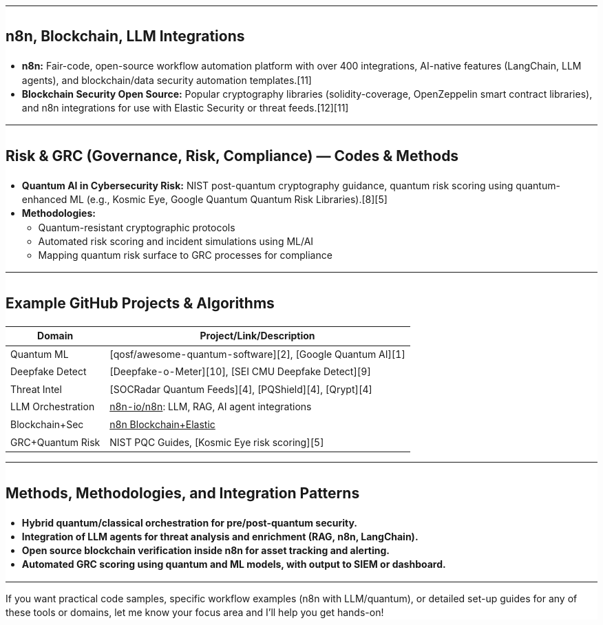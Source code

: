 ***

## n8n, Blockchain, LLM Integrations

- **n8n:** Fair-code, open-source workflow automation platform with over 400 integrations, AI-native features (LangChain, LLM agents), and blockchain/data security automation templates.[11]
- **Blockchain Security Open Source:** Popular cryptography libraries (solidity-coverage, OpenZeppelin smart contract libraries), and n8n integrations for use with Elastic Security or threat feeds.[12][11]

***

## Risk & GRC (Governance, Risk, Compliance) — Codes & Methods

- **Quantum AI in Cybersecurity Risk:** NIST post-quantum cryptography guidance, quantum risk scoring using quantum-enhanced ML (e.g., Kosmic Eye, Google Quantum Quantum Risk Libraries).[8][5]
- **Methodologies:**  
  - Quantum-resistant cryptographic protocols  
  - Automated risk scoring and incident simulations using ML/AI  
  - Mapping quantum risk surface to GRC processes for compliance

***

## Example GitHub Projects & Algorithms

| Domain          | Project/Link/Description                                                           |
|-----------------|------------------------------------------------------------------------------------|
| Quantum ML      | [qosf/awesome-quantum-software][2], [Google Quantum AI][1]               |
| Deepfake Detect | [Deepfake-o-Meter][10], [SEI CMU Deepfake Detect][9]                      |
| Threat Intel    | [SOCRadar Quantum Feeds][4], [PQShield][4], [Qrypt][4]              |
| LLM Orchestration | [n8n-io/n8n](https://github.com/n8n-io/n8n): LLM, RAG, AI agent integrations     |
| Blockchain+Sec   | [n8n Blockchain+Elastic](https://n8n.io/integrations/blockchain-exchange/and/elastic-security/)  |
| GRC+Quantum Risk | NIST PQC Guides, [Kosmic Eye risk scoring][5]                                |

***

## Methods, Methodologies, and Integration Patterns

- **Hybrid quantum/classical orchestration for pre/post-quantum security.**
- **Integration of LLM agents for threat analysis and enrichment (RAG, n8n, LangChain).**
- **Open source blockchain verification inside n8n for asset tracking and alerting.**
- **Automated GRC scoring using quantum and ML models, with output to SIEM or dashboard.**

***

If you want practical code samples, specific workflow examples (n8n with LLM/quantum), or detailed set-up guides for any of these tools or domains, let me know your focus area and I’ll help you get hands-on!
